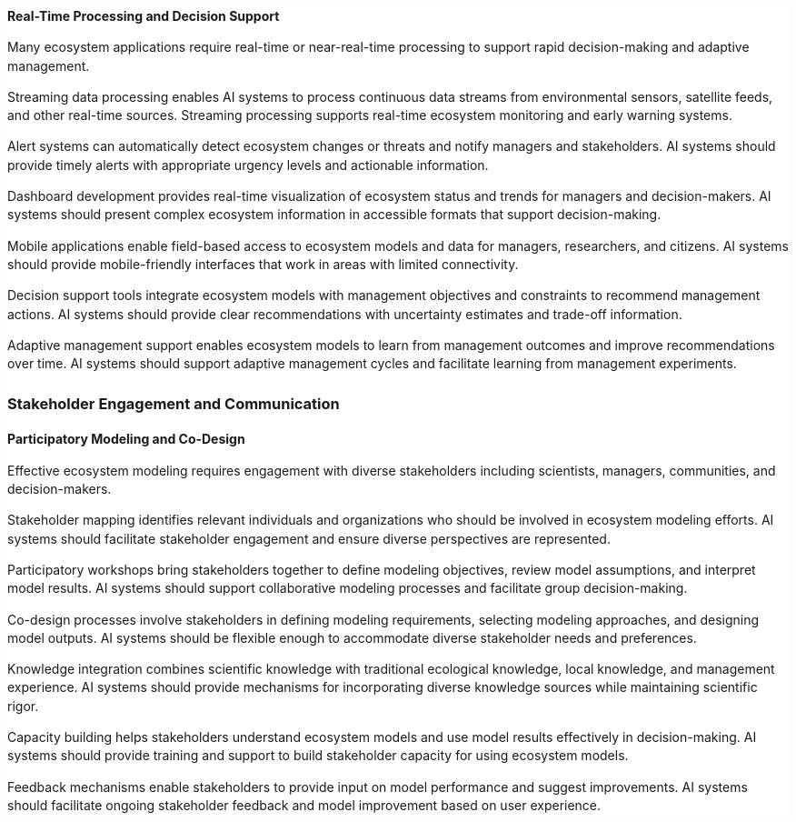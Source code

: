 **Real-Time Processing and Decision Support**

Many ecosystem applications require real-time or near-real-time processing to support rapid decision-making and adaptive management.

Streaming data processing enables AI systems to process continuous data streams from environmental sensors, satellite feeds, and other real-time sources. Streaming processing supports real-time ecosystem monitoring and early warning systems.

Alert systems can automatically detect ecosystem changes or threats and notify managers and stakeholders. AI systems should provide timely alerts with appropriate urgency levels and actionable information.

Dashboard development provides real-time visualization of ecosystem status and trends for managers and decision-makers. AI systems should present complex ecosystem information in accessible formats that support decision-making.

Mobile applications enable field-based access to ecosystem models and data for managers, researchers, and citizens. AI systems should provide mobile-friendly interfaces that work in areas with limited connectivity.

Decision support tools integrate ecosystem models with management objectives and constraints to recommend management actions. AI systems should provide clear recommendations with uncertainty estimates and trade-off information.

Adaptive management support enables ecosystem models to learn from management outcomes and improve recommendations over time. AI systems should support adaptive management cycles and facilitate learning from management experiments.

### **Stakeholder Engagement and Communication**

**Participatory Modeling and Co-Design**

Effective ecosystem modeling requires engagement with diverse stakeholders including scientists, managers, communities, and decision-makers.

Stakeholder mapping identifies relevant individuals and organizations who should be involved in ecosystem modeling efforts. AI systems should facilitate stakeholder engagement and ensure diverse perspectives are represented.

Participatory workshops bring stakeholders together to define modeling objectives, review model assumptions, and interpret model results. AI systems should support collaborative modeling processes and facilitate group decision-making.

Co-design processes involve stakeholders in defining modeling requirements, selecting modeling approaches, and designing model outputs. AI systems should be flexible enough to accommodate diverse stakeholder needs and preferences.

Knowledge integration combines scientific knowledge with traditional ecological knowledge, local knowledge, and management experience. AI systems should provide mechanisms for incorporating diverse knowledge sources while maintaining scientific rigor.

Capacity building helps stakeholders understand ecosystem models and use model results effectively in decision-making. AI systems should provide training and support to build stakeholder capacity for using ecosystem models.

Feedback mechanisms enable stakeholders to provide input on model performance and suggest improvements. AI systems should facilitate ongoing stakeholder feedback and model improvement based on user experience.

